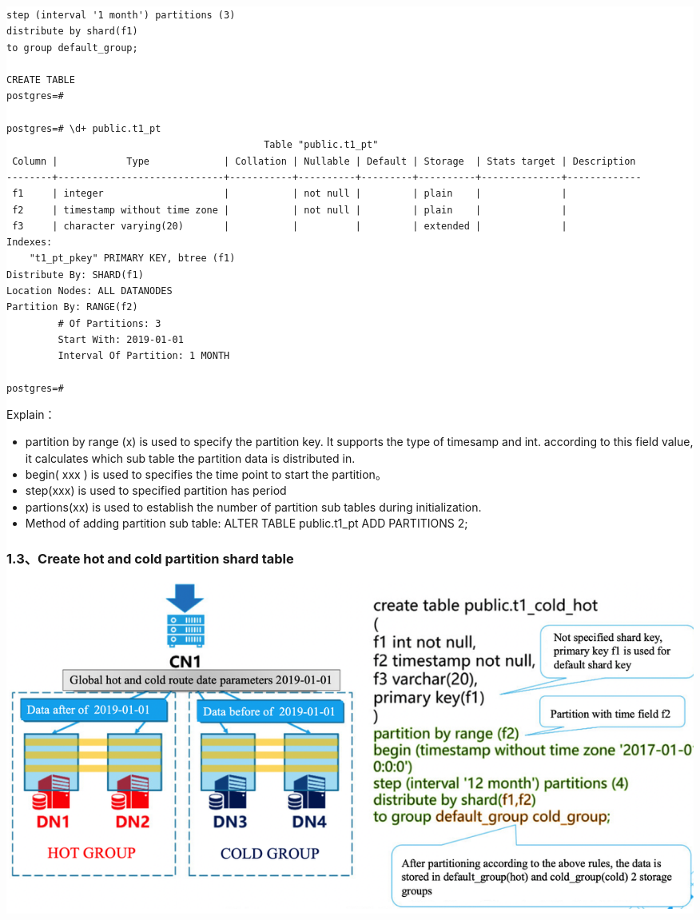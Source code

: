 ```
step (interval '1 month') partitions (3) 
distribute by shard(f1) 
to group default_group;

CREATE TABLE
postgres=#

postgres=# \d+ public.t1_pt
                                             Table "public.t1_pt"
 Column |            Type             | Collation | Nullable | Default | Storage  | Stats target | Description 
--------+-----------------------------+-----------+----------+---------+----------+--------------+-------------
 f1     | integer                     |           | not null |         | plain    |              | 
 f2     | timestamp without time zone |           | not null |         | plain    |              | 
 f3     | character varying(20)       |           |          |         | extended |              | 
Indexes:
    "t1_pt_pkey" PRIMARY KEY, btree (f1)
Distribute By: SHARD(f1)
Location Nodes: ALL DATANODES
Partition By: RANGE(f2)
         # Of Partitions: 3
         Start With: 2019-01-01
         Interval Of Partition: 1 MONTH

postgres=#  

```
Explain：

- partition by range (x) is used to specify the partition key. It supports the type of timesamp and int. according to this field value, it calculates which sub table the partition data is distributed in.
- begin( xxx ) is used to specifies the time point to start the partition。
- step(xxx) is used to specified partition has period
- partions(xx) is used to establish the number of partition sub tables during initialization.
- Method of adding partition sub table: ALTER TABLE public.t1_pt ADD PARTITIONS 2;  

### 1.3、Create hot and cold partition shard table
![OpenTenBase_shard_hot_and_cold_partition_table_1](images/1.3shard_cold_hot.EN.png)